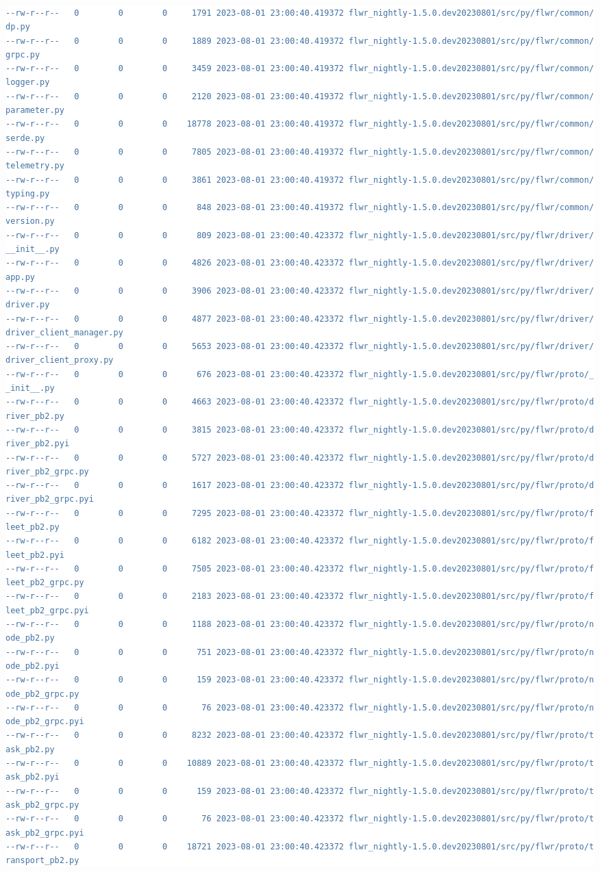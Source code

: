 ```diff
--rw-r--r--   0        0        0     1791 2023-08-01 23:00:40.419372 flwr_nightly-1.5.0.dev20230801/src/py/flwr/common/dp.py
--rw-r--r--   0        0        0     1889 2023-08-01 23:00:40.419372 flwr_nightly-1.5.0.dev20230801/src/py/flwr/common/grpc.py
--rw-r--r--   0        0        0     3459 2023-08-01 23:00:40.419372 flwr_nightly-1.5.0.dev20230801/src/py/flwr/common/logger.py
--rw-r--r--   0        0        0     2120 2023-08-01 23:00:40.419372 flwr_nightly-1.5.0.dev20230801/src/py/flwr/common/parameter.py
--rw-r--r--   0        0        0    18778 2023-08-01 23:00:40.419372 flwr_nightly-1.5.0.dev20230801/src/py/flwr/common/serde.py
--rw-r--r--   0        0        0     7805 2023-08-01 23:00:40.419372 flwr_nightly-1.5.0.dev20230801/src/py/flwr/common/telemetry.py
--rw-r--r--   0        0        0     3861 2023-08-01 23:00:40.419372 flwr_nightly-1.5.0.dev20230801/src/py/flwr/common/typing.py
--rw-r--r--   0        0        0      848 2023-08-01 23:00:40.419372 flwr_nightly-1.5.0.dev20230801/src/py/flwr/common/version.py
--rw-r--r--   0        0        0      809 2023-08-01 23:00:40.423372 flwr_nightly-1.5.0.dev20230801/src/py/flwr/driver/__init__.py
--rw-r--r--   0        0        0     4826 2023-08-01 23:00:40.423372 flwr_nightly-1.5.0.dev20230801/src/py/flwr/driver/app.py
--rw-r--r--   0        0        0     3906 2023-08-01 23:00:40.423372 flwr_nightly-1.5.0.dev20230801/src/py/flwr/driver/driver.py
--rw-r--r--   0        0        0     4877 2023-08-01 23:00:40.423372 flwr_nightly-1.5.0.dev20230801/src/py/flwr/driver/driver_client_manager.py
--rw-r--r--   0        0        0     5653 2023-08-01 23:00:40.423372 flwr_nightly-1.5.0.dev20230801/src/py/flwr/driver/driver_client_proxy.py
--rw-r--r--   0        0        0      676 2023-08-01 23:00:40.423372 flwr_nightly-1.5.0.dev20230801/src/py/flwr/proto/__init__.py
--rw-r--r--   0        0        0     4663 2023-08-01 23:00:40.423372 flwr_nightly-1.5.0.dev20230801/src/py/flwr/proto/driver_pb2.py
--rw-r--r--   0        0        0     3815 2023-08-01 23:00:40.423372 flwr_nightly-1.5.0.dev20230801/src/py/flwr/proto/driver_pb2.pyi
--rw-r--r--   0        0        0     5727 2023-08-01 23:00:40.423372 flwr_nightly-1.5.0.dev20230801/src/py/flwr/proto/driver_pb2_grpc.py
--rw-r--r--   0        0        0     1617 2023-08-01 23:00:40.423372 flwr_nightly-1.5.0.dev20230801/src/py/flwr/proto/driver_pb2_grpc.pyi
--rw-r--r--   0        0        0     7295 2023-08-01 23:00:40.423372 flwr_nightly-1.5.0.dev20230801/src/py/flwr/proto/fleet_pb2.py
--rw-r--r--   0        0        0     6182 2023-08-01 23:00:40.423372 flwr_nightly-1.5.0.dev20230801/src/py/flwr/proto/fleet_pb2.pyi
--rw-r--r--   0        0        0     7505 2023-08-01 23:00:40.423372 flwr_nightly-1.5.0.dev20230801/src/py/flwr/proto/fleet_pb2_grpc.py
--rw-r--r--   0        0        0     2183 2023-08-01 23:00:40.423372 flwr_nightly-1.5.0.dev20230801/src/py/flwr/proto/fleet_pb2_grpc.pyi
--rw-r--r--   0        0        0     1188 2023-08-01 23:00:40.423372 flwr_nightly-1.5.0.dev20230801/src/py/flwr/proto/node_pb2.py
--rw-r--r--   0        0        0      751 2023-08-01 23:00:40.423372 flwr_nightly-1.5.0.dev20230801/src/py/flwr/proto/node_pb2.pyi
--rw-r--r--   0        0        0      159 2023-08-01 23:00:40.423372 flwr_nightly-1.5.0.dev20230801/src/py/flwr/proto/node_pb2_grpc.py
--rw-r--r--   0        0        0       76 2023-08-01 23:00:40.423372 flwr_nightly-1.5.0.dev20230801/src/py/flwr/proto/node_pb2_grpc.pyi
--rw-r--r--   0        0        0     8232 2023-08-01 23:00:40.423372 flwr_nightly-1.5.0.dev20230801/src/py/flwr/proto/task_pb2.py
--rw-r--r--   0        0        0    10889 2023-08-01 23:00:40.423372 flwr_nightly-1.5.0.dev20230801/src/py/flwr/proto/task_pb2.pyi
--rw-r--r--   0        0        0      159 2023-08-01 23:00:40.423372 flwr_nightly-1.5.0.dev20230801/src/py/flwr/proto/task_pb2_grpc.py
--rw-r--r--   0        0        0       76 2023-08-01 23:00:40.423372 flwr_nightly-1.5.0.dev20230801/src/py/flwr/proto/task_pb2_grpc.pyi
--rw-r--r--   0        0        0    18721 2023-08-01 23:00:40.423372 flwr_nightly-1.5.0.dev20230801/src/py/flwr/proto/transport_pb2.py
```
